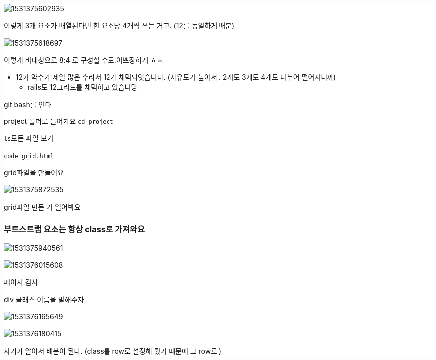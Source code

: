 

![1531375602935](C:\Users\student\AppData\Local\Temp\1531375602935.png)

이렇게 3개 요소가 배열된다면 한 요소당 4개씩 쓰는 거고.  (12를 동일하게 배분)



![1531375618697](C:\Users\student\AppData\Local\Temp\1531375618697.png)

이렇게 비대칭으로 8:4 로 구성할 수도.이쁘장하게 ㅎㅎ





- 12가 약수가 제일 많은 수라서 12가 채택되엇습니다. (자유도가 높아서.. 2개도 3개도 4개도 나누어 떨어지니까)
  - rails도 12그리드를 채택하고 있습니당



git bash를 연다

project 폴더로 들어가요 `cd project`



`ls`모든 파일 보기



`code grid.html`

grid파일을 만들어요







![1531375872535](C:\Users\student\AppData\Local\Temp\1531375872535.png)

grid파일 만든 거 열어봐요



### **부트스트랩 요소는 항상 class로 가져와요**



![1531375940561](C:\Users\student\AppData\Local\Temp\1531375940561.png)

![1531376015608](C:\Users\student\AppData\Local\Temp\1531376015608.png)

페이지 검사



div 클래스 이름을 말해주자

![1531376165649](C:\Users\student\AppData\Local\Temp\1531376165649.png)

![1531376180415](C:\Users\student\AppData\Local\Temp\1531376180415.png)

자기가 알아서 배분이 된다.  (class를 row로 설정해 줬기 때문에 그 row로 )
